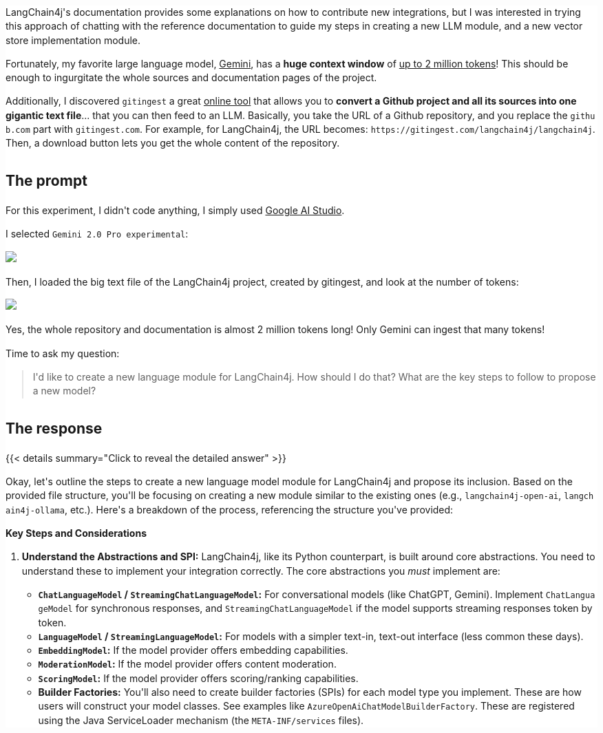 LangChain4j's documentation provides some explanations on how to contribute new integrations, but I was interested in trying this approach of chatting with the reference documentation to guide my steps in creating a new LLM module, and a new vector store implementation module.

Fortunately, my favorite large language model, [Gemini](https://gemini.google.com/app), has a **huge context window** of [up to 2 million tokens](https://developers.googleblog.com/en/gemini-2-family-expands/)!
This should be enough to ingurgitate the whole sources and documentation pages of the project.

Additionally, I discovered `gitingest` a great [online tool](https://gitingest.com/) that allows you to **convert a Github project and all its sources into one gigantic text file**... that you can then feed to an LLM. Basically, you take the URL of a Github repository, and you replace the `github.com` part with `gitingest.com`. For example, for LangChain4j, the URL becomes: `https://gitingest.com/langchain4j/langchain4j`. Then, a download button lets you get the whole content of the repository.

## The prompt

For this experiment, I didn't code anything, I simply used [Google AI Studio](https://aistudio.google.com/app/prompts/new_chat).

I selected `Gemini 2.0 Pro experimental`:

![](/img/gemini/gemini-2.0-pro-exp.png)

Then, I loaded the big text file of the LangChain4j project, created by gitingest, and look at the number of tokens:

![](/img/gemini/2-million-tokens.png)

Yes, the whole repository and documentation is almost 2 million tokens long!
Only Gemini can ingest that many tokens!

Time to ask my question:

> I'd like to create a new language module for LangChain4j. How should I do that? What are the key steps to follow to propose a new model?

## The response

{{< details summary="Click to reveal the detailed answer" >}}

Okay, let's outline the steps to create a new language model module for LangChain4j and propose its inclusion. Based on the provided file structure, you'll be focusing on creating a new module similar to the existing ones (e.g., `langchain4j-open-ai`, `langchain4j-ollama`, etc.). Here's a breakdown of the process, referencing the structure you've provided:

**Key Steps and Considerations**

1.  **Understand the Abstractions and SPI:** LangChain4j, like its Python counterpart, is built around core abstractions. You need to understand these to implement your integration correctly. The core abstractions you _must_ implement are:

    - **`ChatLanguageModel` / `StreamingChatLanguageModel`:** For conversational models (like ChatGPT, Gemini). Implement `ChatLanguageModel` for synchronous responses, and `StreamingChatLanguageModel` if the model supports streaming responses token by token.
    - **`LanguageModel` / `StreamingLanguageModel`:** For models with a simpler text-in, text-out interface (less common these days).
    - **`EmbeddingModel`:** If the model provider offers embedding capabilities.
    - **`ModerationModel`:** If the model provider offers content moderation.
    - **`ScoringModel`:** If the model provider offers scoring/ranking capabilities.
    - **Builder Factories:** You'll also need to create builder factories (SPIs) for each model type you implement. These are how users will construct your model classes. See examples like `AzureOpenAiChatModelBuilderFactory`. These are registered using the Java ServiceLoader mechanism (the `META-INF/services` files).
